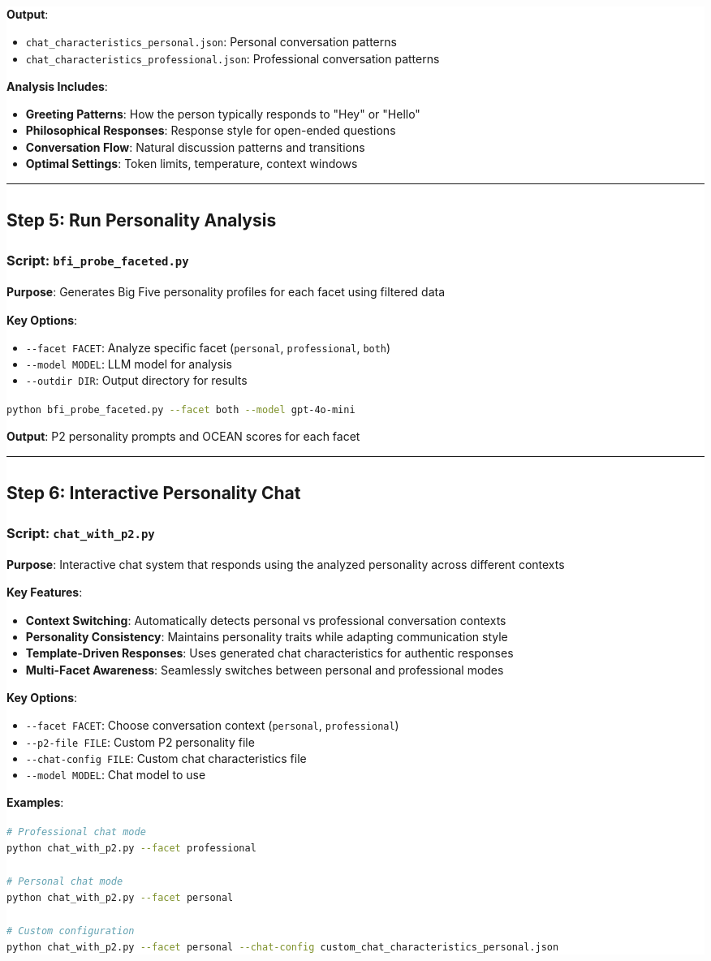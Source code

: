 **Output**:
- `chat_characteristics_personal.json`: Personal conversation patterns
- `chat_characteristics_professional.json`: Professional conversation patterns

**Analysis Includes**:
- **Greeting Patterns**: How the person typically responds to "Hey" or "Hello"
- **Philosophical Responses**: Response style for open-ended questions  
- **Conversation Flow**: Natural discussion patterns and transitions
- **Optimal Settings**: Token limits, temperature, context windows

---

## Step 5: Run Personality Analysis

### Script: `bfi_probe_faceted.py`

**Purpose**: Generates Big Five personality profiles for each facet using filtered data

**Key Options**:
- `--facet FACET`: Analyze specific facet (`personal`, `professional`, `both`)
- `--model MODEL`: LLM model for analysis
- `--outdir DIR`: Output directory for results

```bash
python bfi_probe_faceted.py --facet both --model gpt-4o-mini
```

**Output**: P2 personality prompts and OCEAN scores for each facet

---

## Step 6: Interactive Personality Chat

### Script: `chat_with_p2.py`

**Purpose**: Interactive chat system that responds using the analyzed personality across different contexts

**Key Features**:
- **Context Switching**: Automatically detects personal vs professional conversation contexts
- **Personality Consistency**: Maintains personality traits while adapting communication style
- **Template-Driven Responses**: Uses generated chat characteristics for authentic responses
- **Multi-Facet Awareness**: Seamlessly switches between personal and professional modes

**Key Options**:
- `--facet FACET`: Choose conversation context (`personal`, `professional`)
- `--p2-file FILE`: Custom P2 personality file
- `--chat-config FILE`: Custom chat characteristics file
- `--model MODEL`: Chat model to use

**Examples**:
```bash
# Professional chat mode
python chat_with_p2.py --facet professional

# Personal chat mode  
python chat_with_p2.py --facet personal

# Custom configuration
python chat_with_p2.py --facet personal --chat-config custom_chat_characteristics_personal.json
```
